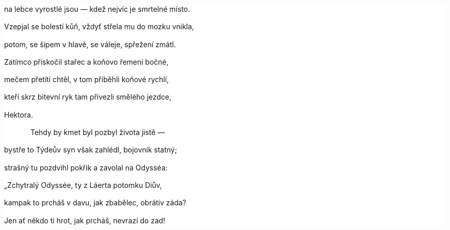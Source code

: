 </section>

<section>

na lebce vyrostlé jsou — kdež nejvíc je smrtelné místo.

Vzepjal se bolestí kůň, vždyť střela mu do mozku vnikla,

</section>

<section>

potom, se šípem v hlavě, se váleje, spřežení zmátl.

Zatímco přiskočil stařec a koňovo řemení bočné,

</section>

<section>

mečem přetíti chtěl, v tom přiběhli koňové rychlí,

</section>

<section>

kteří skrz bitevní ryk tam přivezli smělého jezdce,

</section>

<section>

Hektora.

</section>

<section>

             Tehdy by kmet byl pozbyl života jistě —

</section>

<section>

bystře to Týdeův syn však zahlédl, bojovník statný;

</section>

<section>

strašný tu pozdvihl pokřik a zavolal na Odysséa:

„Zchytralý Odyssée, ty z Láerta potomku Diův,

</section>

<section>

kampak to prcháš v davu, jak zbabělec, obrátiv záda?

</section>

<section>

Jen ať někdo ti hrot, jak prcháš, nevrazí do zad!
